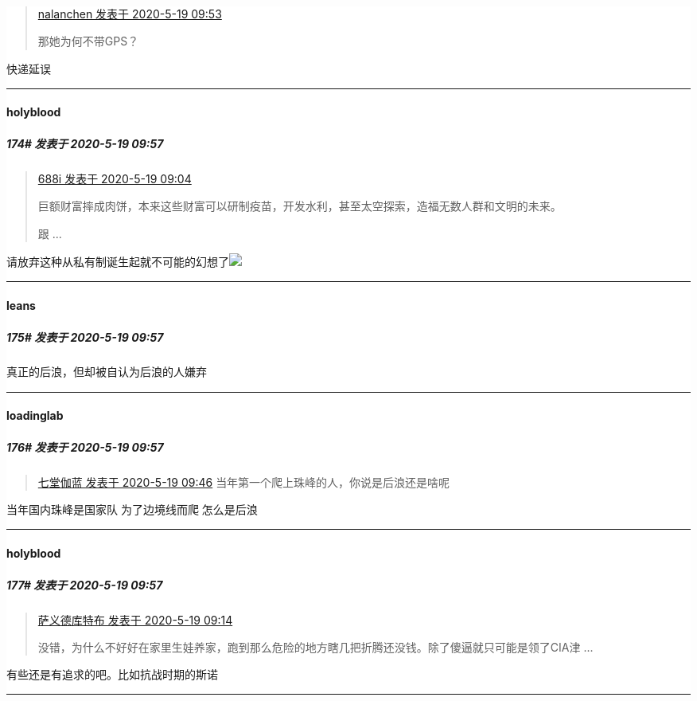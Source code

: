 
<blockquote><a href="httphttps://bbs.saraba1st.com/2b/forum.php?mod=redirect&amp;goto=findpost&amp;pid=47471813&amp;ptid=1936059" target="_blank">nalanchen 发表于 2020-5-19 09:53</a>

那她为何不带GPS？</blockquote>
快递延误


-----

####  holyblood  
##### 174#       发表于 2020-5-19 09:57


<blockquote><a href="httphttps://bbs.saraba1st.com/2b/forum.php?mod=redirect&amp;goto=findpost&amp;pid=47471245&amp;ptid=1936059" target="_blank">688i 发表于 2020-5-19 09:04</a>

巨额财富摔成肉饼，本来这些财富可以研制疫苗，开发水利，甚至太空探索，造福无数人群和文明的未来。

跟 ...</blockquote>
请放弃这种从私有制诞生起就不可能的幻想了<img src="https://static.saraba1st.com/image/smiley/face2017/065.png" referrerpolicy="no-referrer">


-----

####  leans  
##### 175#       发表于 2020-5-19 09:57


真正的后浪，但却被自认为后浪的人嫌弃


-----

####  loadinglab  
##### 176#       发表于 2020-5-19 09:57


<blockquote><a href="httphttps://bbs.saraba1st.com/2b/forum.php?mod=redirect&amp;goto=findpost&amp;pid=47471725&amp;ptid=1936059" target="_blank">七堂伽蓝 发表于 2020-5-19 09:46</a>
当年第一个爬上珠峰的人，你说是后浪还是啥呢</blockquote>
当年国内珠峰是国家队 为了边境线而爬 怎么是后浪


-----

####  holyblood  
##### 177#       发表于 2020-5-19 09:57


<blockquote><a href="httphttps://bbs.saraba1st.com/2b/forum.php?mod=redirect&amp;goto=findpost&amp;pid=47471352&amp;ptid=1936059" target="_blank">萨义德库特布 发表于 2020-5-19 09:14</a>

没错，为什么不好好在家里生娃养家，跑到那么危险的地方瞎几把折腾还没钱。除了傻逼就只可能是领了CIA津 ...</blockquote>
有些还是有追求的吧。比如抗战时期的斯诺


-----
